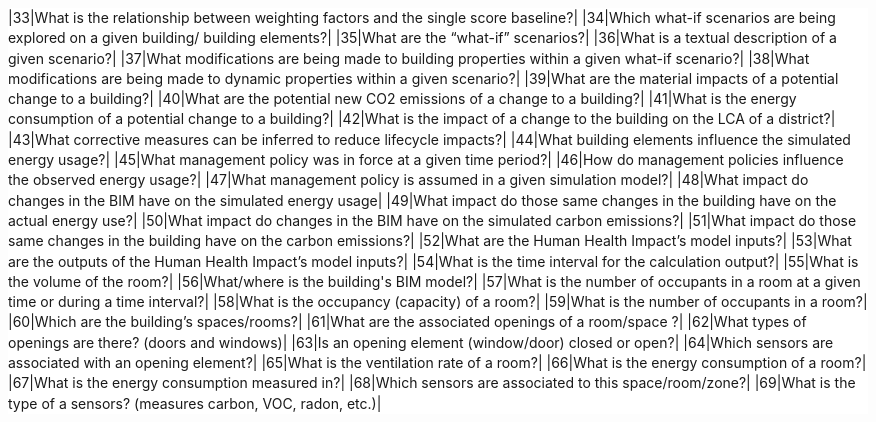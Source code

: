 |33|What is the relationship between weighting factors and the single score baseline?|
|34|Which what-if scenarios are being explored on a given building/ building elements?|
|35|What are the “what-if” scenarios?|
|36|What is a textual description of a given scenario?|
|37|What modifications are being made to building properties within a given what-if scenario?|
|38|What modifications are being made to dynamic properties within a given scenario?|
|39|What are the material impacts of a potential change to a building?|
|40|What are the potential new CO2 emissions of a change to a building?|
|41|What is the energy consumption of a potential change to a building?|
|42|What is the impact of a change to the building on the LCA of a district?|
|43|What corrective measures can be inferred to reduce lifecycle impacts?|
|44|What building elements influence the simulated energy usage?|
|45|What management policy was in force at a given time period?|
|46|How do management policies influence the observed energy usage?|
|47|What management policy is assumed in a given simulation model?|
|48|What impact do changes in the BIM have on the simulated energy usage|
|49|What impact do those same changes in the building have on the actual energy use?|
|50|What impact do changes in the BIM have on the simulated carbon emissions?|
|51|What impact do those same changes in the building have on the carbon emissions?|
|52|What are the Human Health Impact’s model inputs?|
|53|What are the outputs of the Human Health Impact’s model inputs?|
|54|What is the time interval for the calculation output?|
|55|What is the volume of the room?|
|56|What/where is the building's BIM model?|
|57|What is the number of occupants in a room at a given time or during a time interval?|
|58|What is the occupancy (capacity) of a room?|
|59|What is the number of occupants in a room?|
|60|Which are the building’s spaces/rooms?|
|61|What are the associated openings of a room/space ?|
|62|What types of openings are there? (doors and windows)|
|63|Is an opening element (window/door) closed or open?|
|64|Which sensors are associated with an opening element?|
|65|What is the ventilation rate of a room?|
|66|What is the energy consumption of a room?|
|67|What is the energy consumption measured in?|
|68|Which sensors are associated to this space/room/zone?|
|69|What is the type of a sensors? (measures carbon, VOC, radon, etc.)|